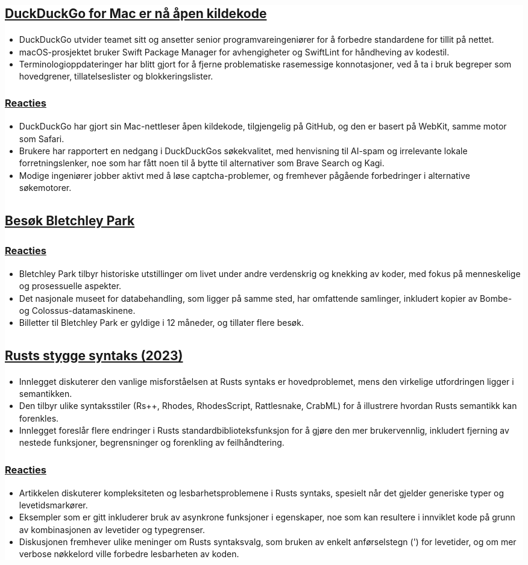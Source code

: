 ## [DuckDuckGo for Mac er nå åpen kildekode](https://github.com/duckduckgo/macos-browser)

- DuckDuckGo utvider teamet sitt og ansetter senior programvareingeniører for å forbedre standardene for tillit på nettet.
- macOS-prosjektet bruker Swift Package Manager for avhengigheter og SwiftLint for håndheving av kodestil.
- Terminologioppdateringer har blitt gjort for å fjerne problematiske rasemessige konnotasjoner, ved å ta i bruk begreper som hovedgrener, tillatelseslister og blokkeringslister.

### [Reacties](https://news.ycombinator.com/item?id=41396487)

- DuckDuckGo har gjort sin Mac-nettleser åpen kildekode, tilgjengelig på GitHub, og den er basert på WebKit, samme motor som Safari.
- Brukere har rapportert en nedgang i DuckDuckGos søkekvalitet, med henvisning til AI-spam og irrelevante lokale forretningslenker, noe som har fått noen til å bytte til alternativer som Brave Search og Kagi.
- Modige ingeniører jobber aktivt med å løse captcha-problemer, og fremhever pågående forbedringer i alternative søkemotorer.

## [Besøk Bletchley Park](https://bletchleypark.org.uk/)

### [Reacties](https://news.ycombinator.com/item?id=41396501)

- Bletchley Park tilbyr historiske utstillinger om livet under andre verdenskrig og knekking av koder, med fokus på menneskelige og prosessuelle aspekter.
- Det nasjonale museet for databehandling, som ligger på samme sted, har omfattende samlinger, inkludert kopier av Bombe- og Colossus-datamaskinene.
- Billetter til Bletchley Park er gyldige i 12 måneder, og tillater flere besøk.

## [Rusts stygge syntaks (2023)](https://matklad.github.io/2023/01/26/rusts-ugly-syntax.html)

- Innlegget diskuterer den vanlige misforståelsen at Rusts syntaks er hovedproblemet, mens den virkelige utfordringen ligger i semantikken.
- Den tilbyr ulike syntaksstiler (Rs++, Rhodes, RhodesScript, Rattlesnake, CrabML) for å illustrere hvordan Rusts semantikk kan forenkles.
- Innlegget foreslår flere endringer i Rusts standardbiblioteksfunksjon for å gjøre den mer brukervennlig, inkludert fjerning av nestede funksjoner, begrensninger og forenkling av feilhåndtering.

### [Reacties](https://news.ycombinator.com/item?id=41397679)

- Artikkelen diskuterer kompleksiteten og lesbarhetsproblemene i Rusts syntaks, spesielt når det gjelder generiske typer og levetidsmarkører.
- Eksempler som er gitt inkluderer bruk av asynkrone funksjoner i egenskaper, noe som kan resultere i innviklet kode på grunn av kombinasjonen av levetider og typegrenser.
- Diskusjonen fremhever ulike meninger om Rusts syntaksvalg, som bruken av enkelt anførselstegn (') for levetider, og om mer verbose nøkkelord ville forbedre lesbarheten av koden.
